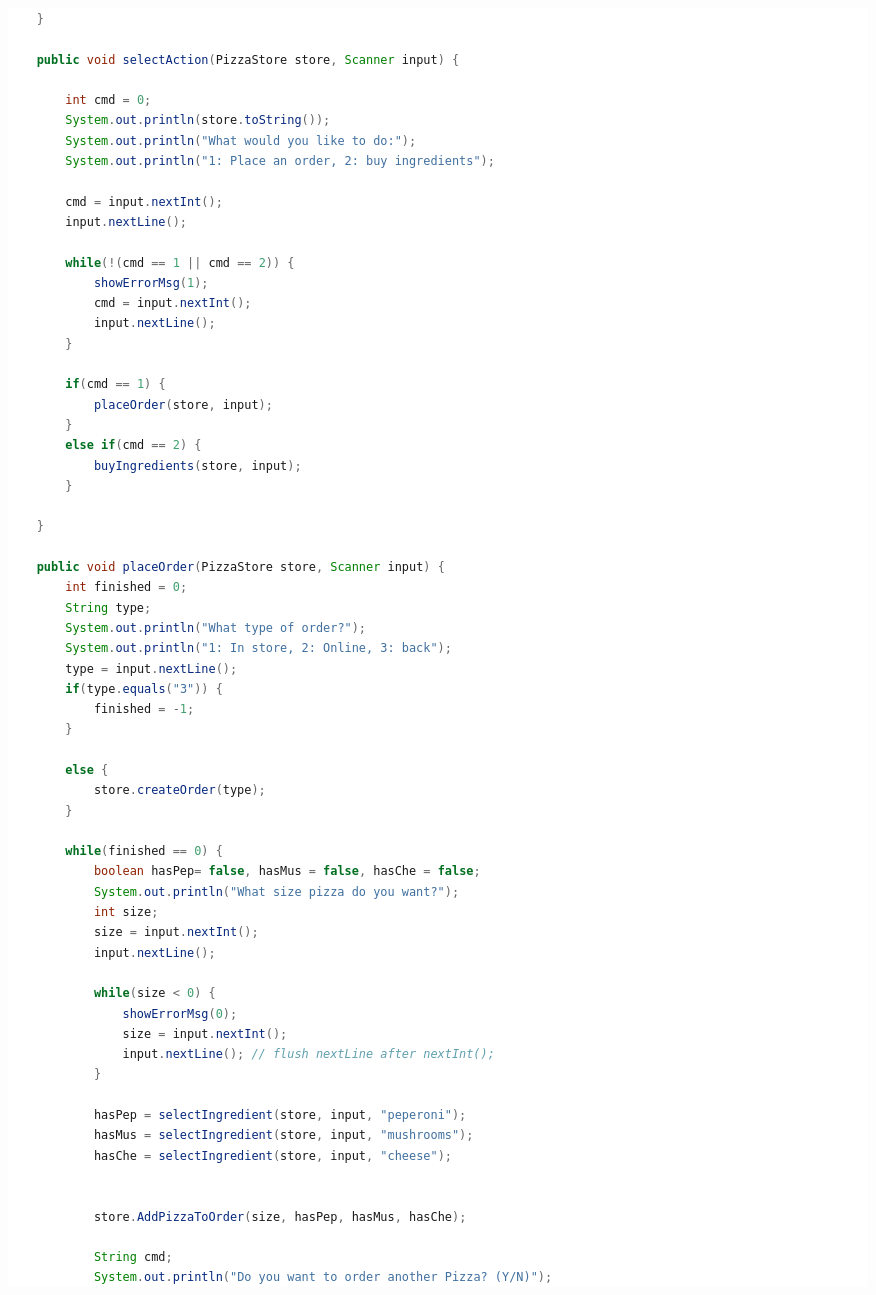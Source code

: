 ```Java
	}
	
	public void selectAction(PizzaStore store, Scanner input) {
		
		int cmd = 0;
		System.out.println(store.toString());
		System.out.println("What would you like to do:");
		System.out.println("1: Place an order, 2: buy ingredients");
		
		cmd = input.nextInt();
		input.nextLine();
		
		while(!(cmd == 1 || cmd == 2)) {
			showErrorMsg(1);
			cmd = input.nextInt();
			input.nextLine();
		}
		
		if(cmd == 1) {
			placeOrder(store, input);
		}
		else if(cmd == 2) {
			buyIngredients(store, input);
		}

	}
	
	public void placeOrder(PizzaStore store, Scanner input) {
		int finished = 0;
		String type;
		System.out.println("What type of order?");
		System.out.println("1: In store, 2: Online, 3: back");
		type = input.nextLine();
		if(type.equals("3")) {
			finished = -1;
		}
		
		else {
			store.createOrder(type);
		}
		
		while(finished == 0) {
		    boolean hasPep= false, hasMus = false, hasChe = false;
		    System.out.println("What size pizza do you want?");
		    int size;
		    size = input.nextInt();
		    input.nextLine();
		    
		    while(size < 0) {
		    	showErrorMsg(0);
		        size = input.nextInt();
		        input.nextLine(); // flush nextLine after nextInt();
		    }
		    
		    hasPep = selectIngredient(store, input, "peperoni");
		    hasMus = selectIngredient(store, input, "mushrooms");
		    hasChe = selectIngredient(store, input, "cheese");
		    
		    
		    store.AddPizzaToOrder(size, hasPep, hasMus, hasChe);
		    
		    String cmd;
		    System.out.println("Do you want to order another Pizza? (Y/N)");
```